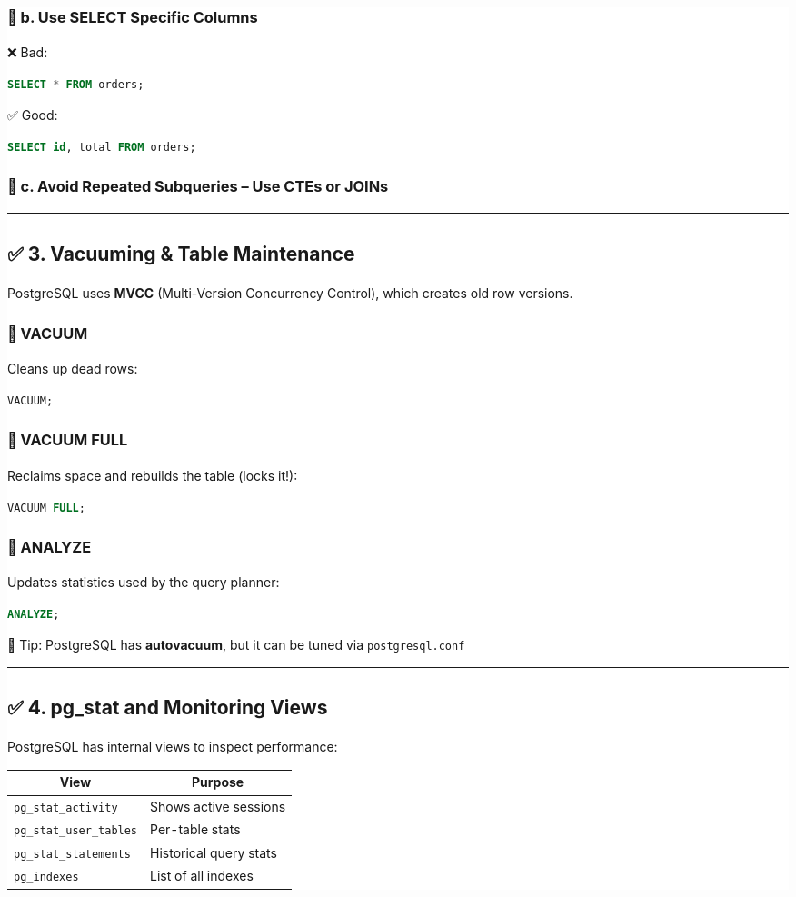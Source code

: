 ### 🔹 b. Use SELECT Specific Columns

❌ Bad:

```sql
SELECT * FROM orders;
```

✅ Good:

```sql
SELECT id, total FROM orders;
```

### 🔹 c. Avoid Repeated Subqueries – Use CTEs or JOINs

---

## ✅ 3. **Vacuuming & Table Maintenance**

PostgreSQL uses **MVCC** (Multi-Version Concurrency Control), which creates old row versions.

### 🔹 VACUUM

Cleans up dead rows:

```sql
VACUUM;
```

### 🔹 VACUUM FULL

Reclaims space and rebuilds the table (locks it!):

```sql
VACUUM FULL;
```

### 🔹 ANALYZE

Updates statistics used by the query planner:

```sql
ANALYZE;
```

🧠 Tip: PostgreSQL has **autovacuum**, but it can be tuned via `postgresql.conf`

---

## ✅ 4. **pg\_stat and Monitoring Views**

PostgreSQL has internal views to inspect performance:

| View                  | Purpose                |
| --------------------- | ---------------------- |
| `pg_stat_activity`    | Shows active sessions  |
| `pg_stat_user_tables` | Per-table stats        |
| `pg_stat_statements`  | Historical query stats |
| `pg_indexes`          | List of all indexes    |
